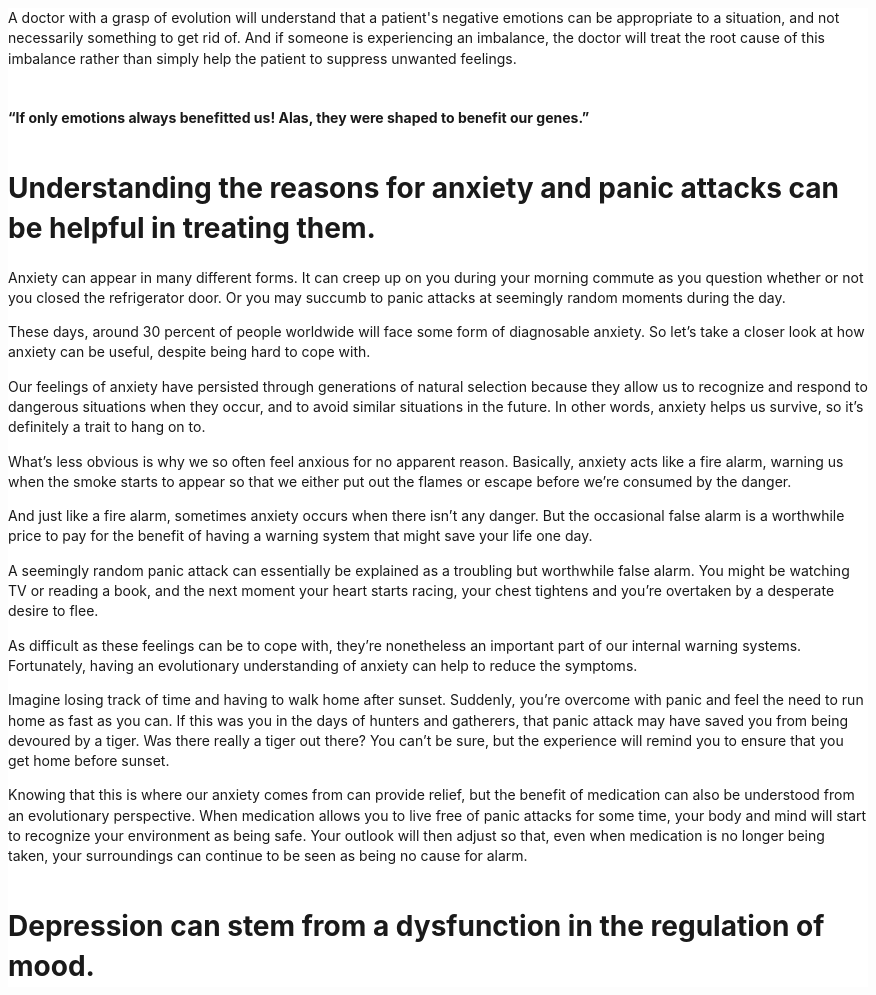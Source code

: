A doctor with a grasp of evolution will understand that a patient's negative emotions can be appropriate to a situation, and not necessarily something to get rid of. And if someone is experiencing an imbalance, the doctor will treat the root cause of this imbalance rather than simply help the patient to suppress unwanted feelings.

# 

**“If only emotions always benefitted us! Alas, they were shaped to benefit our genes.”**

# Understanding the reasons for anxiety and panic attacks can be helpful in treating them.

Anxiety can appear in many different forms. It can creep up on you during your morning commute as you question whether or not you closed the refrigerator door. Or you may succumb to panic attacks at seemingly random moments during the day. 

These days, around 30 percent of people worldwide will face some form of diagnosable anxiety. So let’s take a closer look at how anxiety can be useful, despite being hard to cope with.

Our feelings of anxiety have persisted through generations of natural selection because they allow us to recognize and respond to dangerous situations when they occur, and to avoid similar situations in the future. In other words, anxiety helps us survive, so it’s definitely a trait to hang on to.

What’s less obvious is why we so often feel anxious for no apparent reason. Basically, anxiety acts like a fire alarm, warning us when the smoke starts to appear so that we either put out the flames or escape before we’re consumed by the danger. 

And just like a fire alarm, sometimes anxiety occurs when there isn’t any danger. But the occasional false alarm is a worthwhile price to pay for the benefit of having a warning system that might save your life one day.

A seemingly random panic attack can essentially be explained as a troubling but worthwhile false alarm. You might be watching TV or reading a book, and the next moment your heart starts racing, your chest tightens and you’re overtaken by a desperate desire to flee.

As difficult as these feelings can be to cope with, they’re nonetheless an important part of our internal warning systems. Fortunately, having an evolutionary understanding of anxiety can help to reduce the symptoms.

Imagine losing track of time and having to walk home after sunset. Suddenly, you’re overcome with panic and feel the need to run home as fast as you can. If this was you in the days of hunters and gatherers, that panic attack may have saved you from being devoured by a tiger. Was there really a tiger out there? You can’t be sure, but the experience will remind you to ensure that you get home before sunset.

Knowing that this is where our anxiety comes from can provide relief, but the benefit of medication can also be understood from an evolutionary perspective. When medication allows you to live free of panic attacks for some time, your body and mind will start to recognize your environment as being safe. Your outlook will then adjust so that, even when medication is no longer being taken, your surroundings can continue to be seen as being no cause for alarm.

# Depression can stem from a dysfunction in the regulation of mood.
